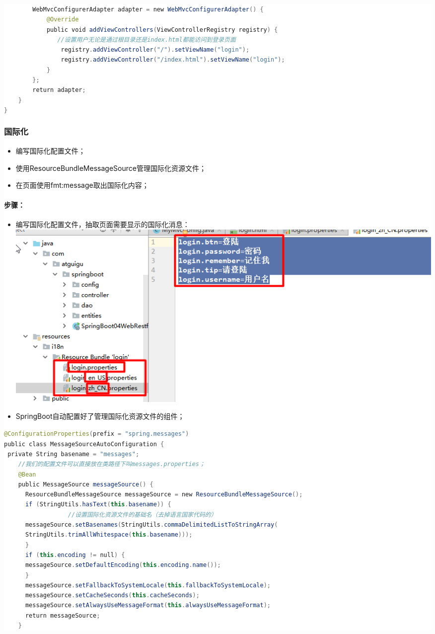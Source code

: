 ```java
        WebMvcConfigurerAdapter adapter = new WebMvcConfigurerAdapter() {
            @Override
            public void addViewControllers(ViewControllerRegistry registry) {
               //设置用户无论是通过根目录还是index.html都能访问到登录页面
                registry.addViewController("/").setViewName("login");
                registry.addViewController("/index.html").setViewName("login");
            }
        };
        return adapter;
    }
}
```
### 国际化    
- 编写国际化配置文件；  

- 使用ResourceBundleMessageSource管理国际化资源文件；  

- 在页面使用fmt:message取出国际化内容；  

#### 步骤：  
- 编写国际化配置文件，抽取页面需要显示的国际化消息：  
![](.\images\05-国际化资源配置文件.png)  

- SpringBoot自动配置好了管理国际化资源文件的组件；  
```java
@ConfigurationProperties(prefix = "spring.messages")
public class MessageSourceAutoConfiguration {    
 private String basename = "messages";       
    //我们的配置文件可以直接放在类路径下叫messages.properties；
    @Bean
    public MessageSource messageSource() {     
      ResourceBundleMessageSource messageSource = new ResourceBundleMessageSource();         
      if (StringUtils.hasText(this.basename)) {         
                  //设置国际化资源文件的基础名（去掉语言国家代码的）
      messageSource.setBasenames(StringUtils.commaDelimitedListToStringArray(             
      StringUtils.trimAllWhitespace(this.basename)));                     
      }         
      if (this.encoding != null) {         
      messageSource.setDefaultEncoding(this.encoding.name());             
      }         
      messageSource.setFallbackToSystemLocale(this.fallbackToSystemLocale);         
      messageSource.setCacheSeconds(this.cacheSeconds);         
      messageSource.setAlwaysUseMessageFormat(this.alwaysUseMessageFormat);         
      return messageSource;         
    }     
```